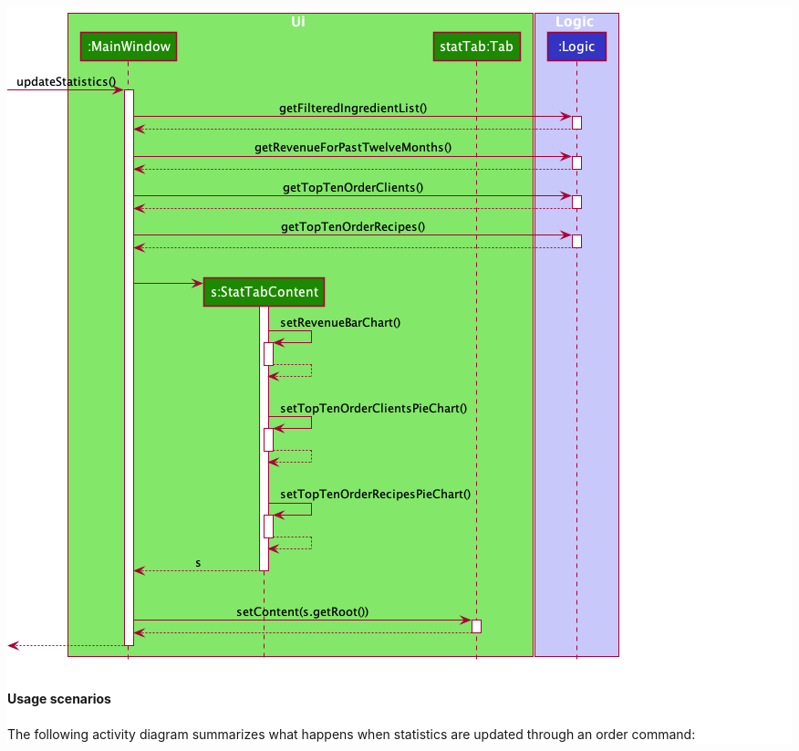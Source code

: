 ![StatsSequenceDiagram](images/StatsSequenceDiagram.png)

#### Usage scenarios

The following activity diagram summarizes what happens when statistics are updated through an order command:
